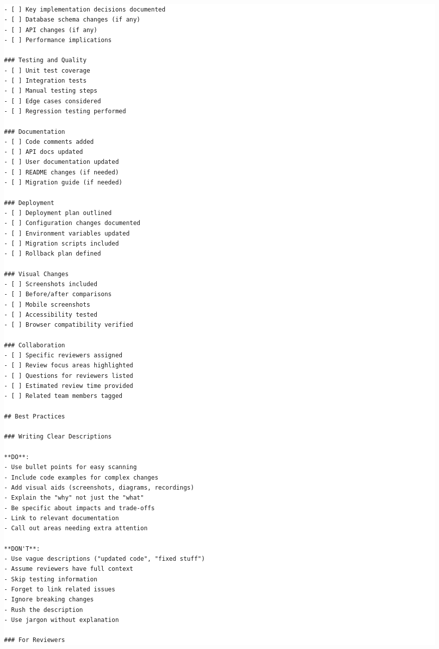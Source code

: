 ```
- [ ] Key implementation decisions documented
- [ ] Database schema changes (if any)
- [ ] API changes (if any)
- [ ] Performance implications

### Testing and Quality
- [ ] Unit test coverage
- [ ] Integration tests
- [ ] Manual testing steps
- [ ] Edge cases considered
- [ ] Regression testing performed

### Documentation
- [ ] Code comments added
- [ ] API docs updated
- [ ] User documentation updated
- [ ] README changes (if needed)
- [ ] Migration guide (if needed)

### Deployment
- [ ] Deployment plan outlined
- [ ] Configuration changes documented
- [ ] Environment variables updated
- [ ] Migration scripts included
- [ ] Rollback plan defined

### Visual Changes
- [ ] Screenshots included
- [ ] Before/after comparisons
- [ ] Mobile screenshots
- [ ] Accessibility tested
- [ ] Browser compatibility verified

### Collaboration
- [ ] Specific reviewers assigned
- [ ] Review focus areas highlighted
- [ ] Questions for reviewers listed
- [ ] Estimated review time provided
- [ ] Related team members tagged

## Best Practices

### Writing Clear Descriptions

**DO**:
- Use bullet points for easy scanning
- Include code examples for complex changes
- Add visual aids (screenshots, diagrams, recordings)
- Explain the "why" not just the "what"
- Be specific about impacts and trade-offs
- Link to relevant documentation
- Call out areas needing extra attention

**DON'T**:
- Use vague descriptions ("updated code", "fixed stuff")
- Assume reviewers have full context
- Skip testing information
- Forget to link related issues
- Ignore breaking changes
- Rush the description
- Use jargon without explanation

### For Reviewers
```